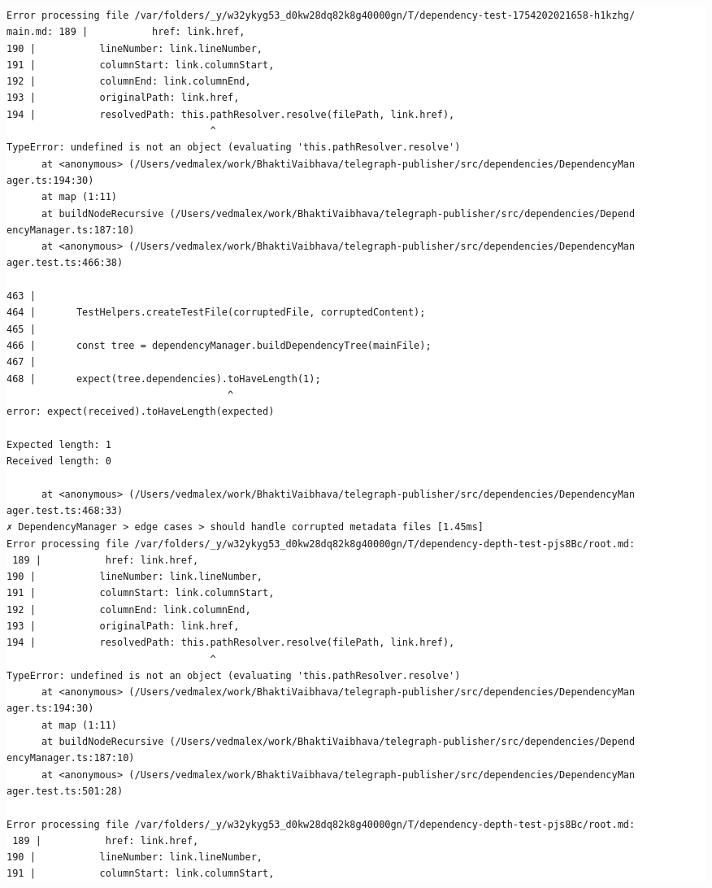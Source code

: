 ```
Error processing file /var/folders/_y/w32ykyg53_d0kw28dq82k8g40000gn/T/dependency-test-1754202021658-h1kzhg/
main.md: 189 |           href: link.href,
190 |           lineNumber: link.lineNumber,
191 |           columnStart: link.columnStart,
192 |           columnEnd: link.columnEnd,
193 |           originalPath: link.href,
194 |           resolvedPath: this.pathResolver.resolve(filePath, link.href),
                                   ^
TypeError: undefined is not an object (evaluating 'this.pathResolver.resolve')
      at <anonymous> (/Users/vedmalex/work/BhaktiVaibhava/telegraph-publisher/src/dependencies/DependencyMan
ager.ts:194:30)
      at map (1:11)
      at buildNodeRecursive (/Users/vedmalex/work/BhaktiVaibhava/telegraph-publisher/src/dependencies/Depend
encyManager.ts:187:10)
      at <anonymous> (/Users/vedmalex/work/BhaktiVaibhava/telegraph-publisher/src/dependencies/DependencyMan
ager.test.ts:466:38)

463 | 
464 |       TestHelpers.createTestFile(corruptedFile, corruptedContent);
465 | 
466 |       const tree = dependencyManager.buildDependencyTree(mainFile);
467 | 
468 |       expect(tree.dependencies).toHaveLength(1);
                                      ^
error: expect(received).toHaveLength(expected)

Expected length: 1
Received length: 0

      at <anonymous> (/Users/vedmalex/work/BhaktiVaibhava/telegraph-publisher/src/dependencies/DependencyMan
ager.test.ts:468:33)
✗ DependencyManager > edge cases > should handle corrupted metadata files [1.45ms]
Error processing file /var/folders/_y/w32ykyg53_d0kw28dq82k8g40000gn/T/dependency-depth-test-pjs8Bc/root.md:
 189 |           href: link.href,
190 |           lineNumber: link.lineNumber,
191 |           columnStart: link.columnStart,
192 |           columnEnd: link.columnEnd,
193 |           originalPath: link.href,
194 |           resolvedPath: this.pathResolver.resolve(filePath, link.href),
                                   ^
TypeError: undefined is not an object (evaluating 'this.pathResolver.resolve')
      at <anonymous> (/Users/vedmalex/work/BhaktiVaibhava/telegraph-publisher/src/dependencies/DependencyMan
ager.ts:194:30)
      at map (1:11)
      at buildNodeRecursive (/Users/vedmalex/work/BhaktiVaibhava/telegraph-publisher/src/dependencies/Depend
encyManager.ts:187:10)
      at <anonymous> (/Users/vedmalex/work/BhaktiVaibhava/telegraph-publisher/src/dependencies/DependencyMan
ager.test.ts:501:28)

Error processing file /var/folders/_y/w32ykyg53_d0kw28dq82k8g40000gn/T/dependency-depth-test-pjs8Bc/root.md:
 189 |           href: link.href,
190 |           lineNumber: link.lineNumber,
191 |           columnStart: link.columnStart,
```